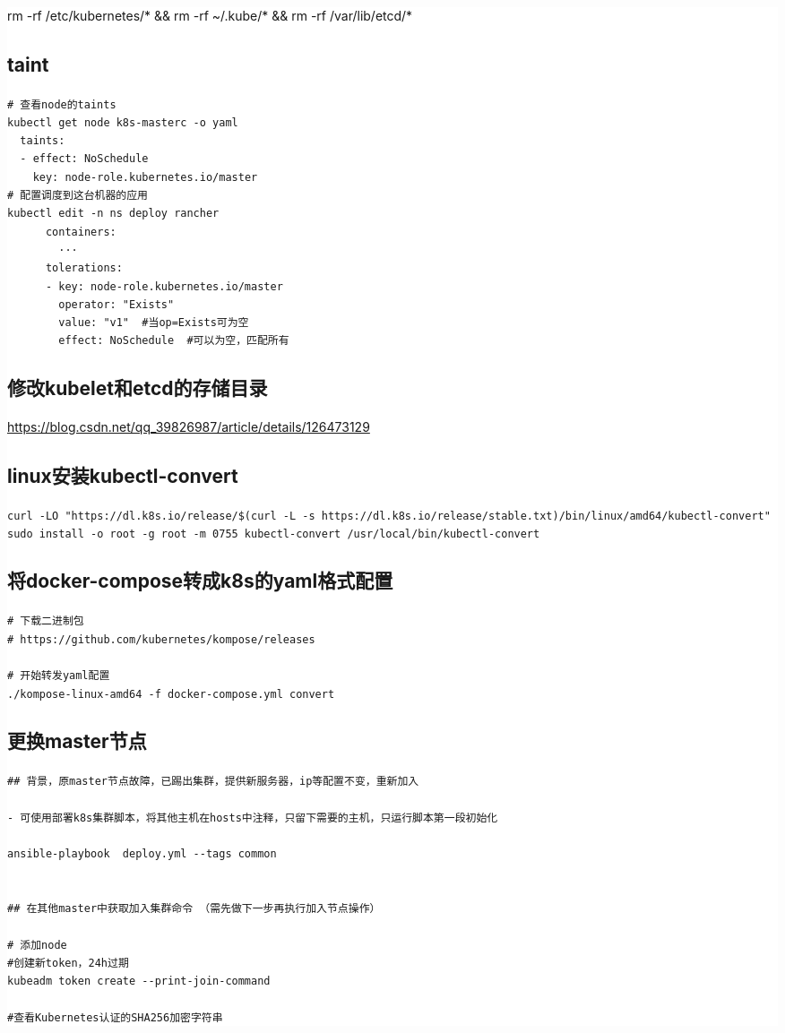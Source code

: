 rm -rf /etc/kubernetes/* && rm -rf ~/.kube/* && rm -rf /var/lib/etcd/*



## taint

```shell
# 查看node的taints
kubectl get node k8s-masterc -o yaml
  taints:
  - effect: NoSchedule
    key: node-role.kubernetes.io/master
# 配置调度到这台机器的应用
kubectl edit -n ns deploy rancher
      containers:
        ···
      tolerations:
      - key: node-role.kubernetes.io/master
        operator: "Exists"   
        value: "v1"  #当op=Exists可为空
        effect: NoSchedule  #可以为空，匹配所有

```



## 修改kubelet和etcd的存储目录
https://blog.csdn.net/qq_39826987/article/details/126473129




## linux安装kubectl-convert
```shell
curl -LO "https://dl.k8s.io/release/$(curl -L -s https://dl.k8s.io/release/stable.txt)/bin/linux/amd64/kubectl-convert"
sudo install -o root -g root -m 0755 kubectl-convert /usr/local/bin/kubectl-convert
```

## 将docker-compose转成k8s的yaml格式配置
```shell
# 下载二进制包
# https://github.com/kubernetes/kompose/releases

# 开始转发yaml配置
./kompose-linux-amd64 -f docker-compose.yml convert
```

## 更换master节点

```shell
## 背景，原master节点故障，已踢出集群，提供新服务器，ip等配置不变，重新加入

- 可使用部署k8s集群脚本，将其他主机在hosts中注释，只留下需要的主机，只运行脚本第一段初始化

ansible-playbook  deploy.yml --tags common


## 在其他master中获取加入集群命令 （需先做下一步再执行加入节点操作）

# 添加node
#创建新token，24h过期
kubeadm token create --print-join-command

#查看Kubernetes认证的SHA256加密字符串
```